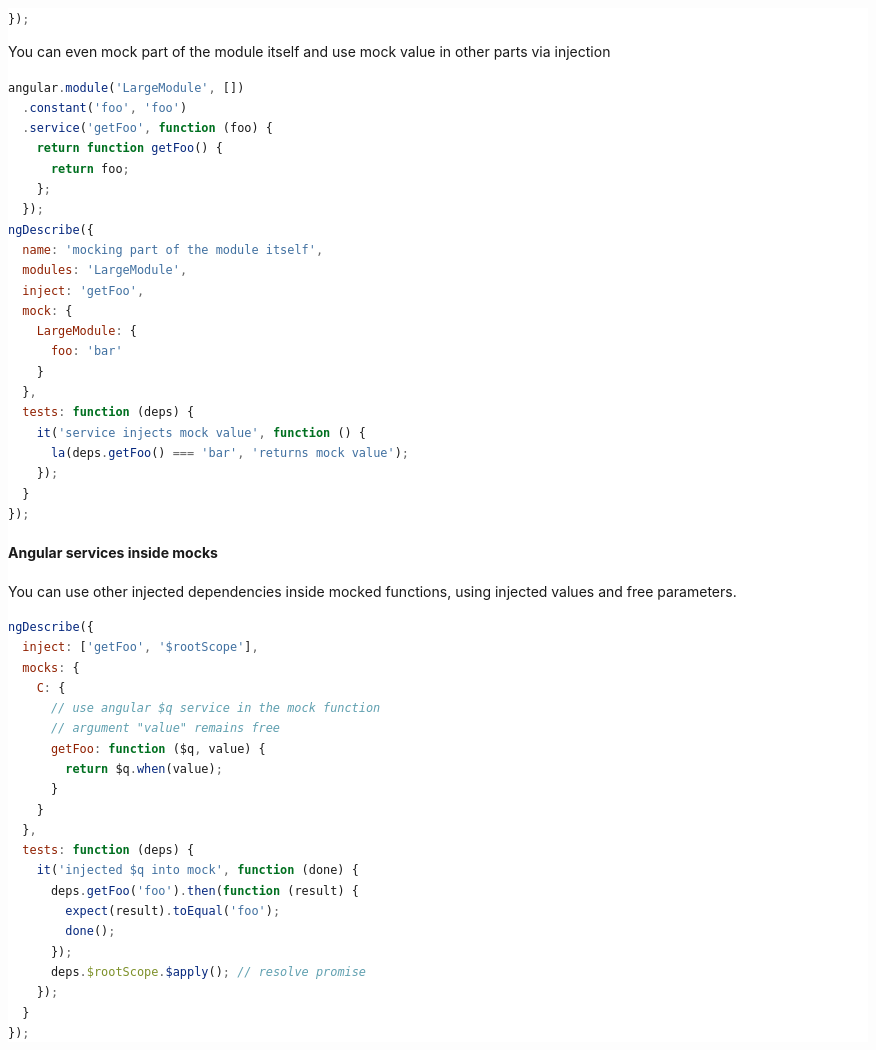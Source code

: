 ```js
});
```

You can even mock part of the module itself and use mock value in other parts via injection

```js
angular.module('LargeModule', [])
  .constant('foo', 'foo')
  .service('getFoo', function (foo) {
    return function getFoo() {
      return foo;
    };
  });
ngDescribe({
  name: 'mocking part of the module itself',
  modules: 'LargeModule',
  inject: 'getFoo',
  mock: {
    LargeModule: {
      foo: 'bar'
    }
  },
  tests: function (deps) {
    it('service injects mock value', function () {
      la(deps.getFoo() === 'bar', 'returns mock value');
    });
  }
});
```

#### Angular services inside mocks

You can use other injected dependencies inside mocked functions, using
injected values and free parameters.

```js
ngDescribe({
  inject: ['getFoo', '$rootScope'],
  mocks: {
    C: {
      // use angular $q service in the mock function
      // argument "value" remains free
      getFoo: function ($q, value) {
        return $q.when(value);
      }
    }
  },
  tests: function (deps) {
    it('injected $q into mock', function (done) {
      deps.getFoo('foo').then(function (result) {
        expect(result).toEqual('foo');
        done();
      });
      deps.$rootScope.$apply(); // resolve promise
    });
  }
});
```


[ng-describe-icon]: https://nodei.co/npm/ng-describe.png?downloads=true
[ng-describe-url]: https://npmjs.org/package/ng-describe
[ng-describe-ci-image]: https://travis-ci.org/kensho/ng-describe.png?branch=master
[ng-describe-ci-url]: https://travis-ci.org/kensho/ng-describe
[ng-describe-coverage-image]: https://coveralls.io/repos/kensho/ng-describe/badge.png
[ng-describe-coverage-url]: https://coveralls.io/r/kensho/ng-describe
[ng-describe-dependencies-image]: https://david-dm.org/kensho/ng-describe.png
[ng-describe-dependencies-url]: https://david-dm.org/kensho/ng-describe
[ng-describe-devdependencies-image]: https://david-dm.org/kensho/ng-describe/dev-status.png
[ng-describe-devdependencies-url]: https://david-dm.org/kensho/ng-describe#info=devDependencies
[ng-describe-codacy-image]: https://www.codacy.com/project/badge/25cb5d1410c7497cb057d887d1f3ea23
[ng-describe-codacy-url]: https://www.codacy.com/public/kensho/ng-describe.git
[quality-badge]: http://npm.packagequality.com/badge/ng-describe.png
[quality-url]: http://packagequality.com/#?package=ng-describe
[circle-icon]: https://circleci.com/gh/kensho/ng-describe.svg?style=svg
[circle-url]: https://circleci.com/gh/kensho/ng-describe
[dont-break]: https://github.com/bahmutov/dont-break
[binding]: http://blog.thoughtram.io/angularjs/2015/01/02/exploring-angular-1.3-bindToController.html
[separate]: http://glebbahmutov.com/blog/separate-model-from-view-in-angular/